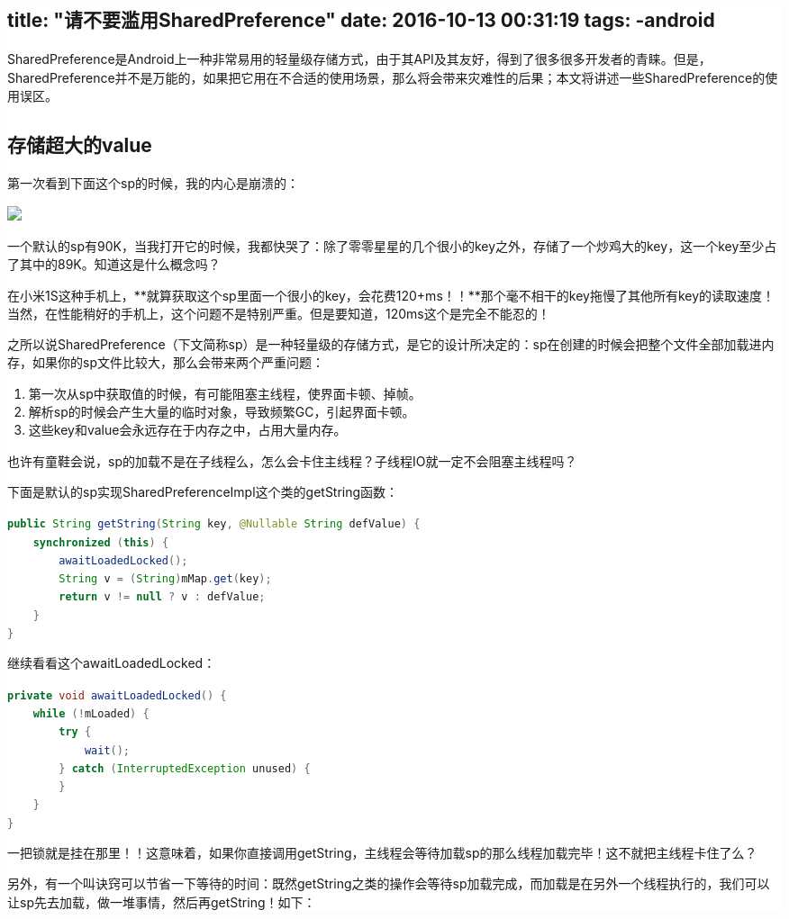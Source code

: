 title: "请不要滥用SharedPreference"
date: 2016-10-13 00:31:19
tags:
 -android
---

SharedPreference是Android上一种非常易用的轻量级存储方式，由于其API及其友好，得到了很多很多开发者的青睐。但是，SharedPreference并不是万能的，如果把它用在不合适的使用场景，那么将会带来灾难性的后果；本文将讲述一些SharedPreference的使用误区。

## 存储超大的value

第一次看到下面这个sp的时候，我的内心是崩溃的：

<img src="http://http://weishu.dimensionalzone.com/201601/1476286071563.png" width="664"/>

一个默认的sp有90K，当我打开它的时候，我都快哭了：除了零零星星的几个很小的key之外，存储了一个炒鸡大的key，这一个key至少占了其中的89K。知道这是什么概念吗？

在小米1S这种手机上，**就算获取这个sp里面一个很小的key，会花费120+ms！！**那个毫不相干的key拖慢了其他所有key的读取速度！当然，在性能稍好的手机上，这个问题不是特别严重。但是要知道，120ms这个是完全不能忍的！

之所以说SharedPreference（下文简称sp）是一种轻量级的存储方式，是它的设计所决定的：sp在创建的时候会把整个文件全部加载进内存，如果你的sp文件比较大，那么会带来两个严重问题：

1. 第一次从sp中获取值的时候，有可能阻塞主线程，使界面卡顿、掉帧。
2. 解析sp的时候会产生大量的临时对象，导致频繁GC，引起界面卡顿。
3. 这些key和value会永远存在于内存之中，占用大量内存。



也许有童鞋会说，sp的加载不是在子线程么，怎么会卡住主线程？子线程IO就一定不会阻塞主线程吗？

下面是默认的sp实现SharedPreferenceImpl这个类的getString函数：

```java
public String getString(String key, @Nullable String defValue) {
    synchronized (this) {
        awaitLoadedLocked();
        String v = (String)mMap.get(key);
        return v != null ? v : defValue;
    }
}
```

继续看看这个awaitLoadedLocked：

```java
private void awaitLoadedLocked() {
    while (!mLoaded) {
        try {
            wait();
        } catch (InterruptedException unused) {
        }
    }
}
```

一把锁就是挂在那里！！这意味着，如果你直接调用getString，主线程会等待加载sp的那么线程加载完毕！这不就把主线程卡住了么？

另外，有一个叫诀窍可以节省一下等待的时间：既然getString之类的操作会等待sp加载完成，而加载是在另外一个线程执行的，我们可以让sp先去加载，做一堆事情，然后再getString！如下：
